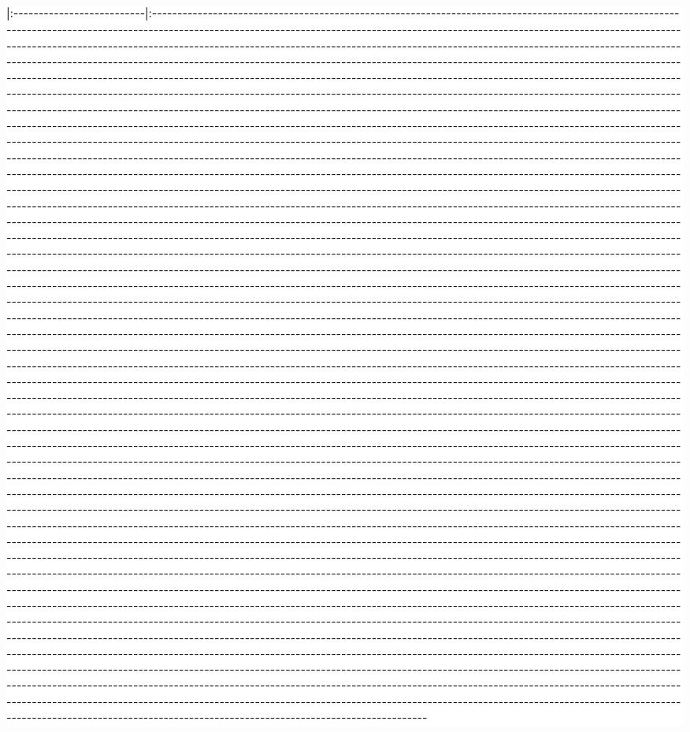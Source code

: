 |:--------------------------|:--------------------------------------------------------------------------------------------------------------------------------------------------------------------------------------------------------------------------------------------------------------------------------------------------------------------------------------------------------------------------------------------------------------------------------------------------------------------------------------------------------------------------------------------------------------------------------------------------------------------------------------------------------------------------------------------------------------------------------------------------------------------------------------------------------------------------------------------------------------------------------------------------------------------------------------------------------------------------------------------------------------------------------------------------------------------------------------------------------------------------------------------------------------------------------------------------------------------------------------------------------------------------------------------------------------------------------------------------------------------------------------------------------------------------------------------------------------------------------------------------------------------------------------------------------------------------------------------------------------------------------------------------------------------------------------------------------------------------------------------------------------------------------------------------------------------------------------------------------------------------------------------------------------------------------------------------------------------------------------------------------------------------------------------------------------------------------------------------------------------------------------------------------------------------------------------------------------------------------------------------------------------------------------------------------------------------------------------------------------------------------------------------------------------------------------------------------------------------------------------------------------------------------------------------------------------------------------------------------------------------------------------------------------------------------------------------------------------------------------------------------------------------------------------------------------------------------------------------------------------------------------------------------------------------------------------------------------------------------------------------------------------------------------------------------------------------------------------------------------------------------------------------------------------------------------------------------------------------------------------------------------------------------------------------------------------------------------------------------------------------------------------------------------------------------------------------------------------------------------------------------------------------------------------------------------------------------------------------------------------------------------------------------------------------------------------------------------------------------------------------------------------------------------------------------------------------------------------------------------------------------------------------------------------------------------------------------------------------------------------------------------------------------------------------------------------------------------------------------------------------------------------------------------------------------------------------------------------------------------------------------------------------------------------------------------------------------------------------------------------------------------------------------------------------------------------------------------------------------------------------------------------------------------------------------------------------------------------------------------------------------------------------------------------------------------------------------------------------------------------------------------------------------------------------------------------------------------------------------------------------------------------------------------------------------------------------------------------------------------------------------------------------------------------------------------------------------------------------------------------------------------------------------------------------------------------------------------------------------------------------------------------------------------------------------------------------------------------------------------------------------------------------------------------------------------------------------------------------------------------------------------------------------------------------------------------------------------------------------------------------------------------------------------------------------------------------------------------------------------------------------------------------------------------------------------------------------------------------------------------------------------------------------------------------------------------------------------------------------------------------------------------------------------------------------------------------------------------------------------------------------------------------